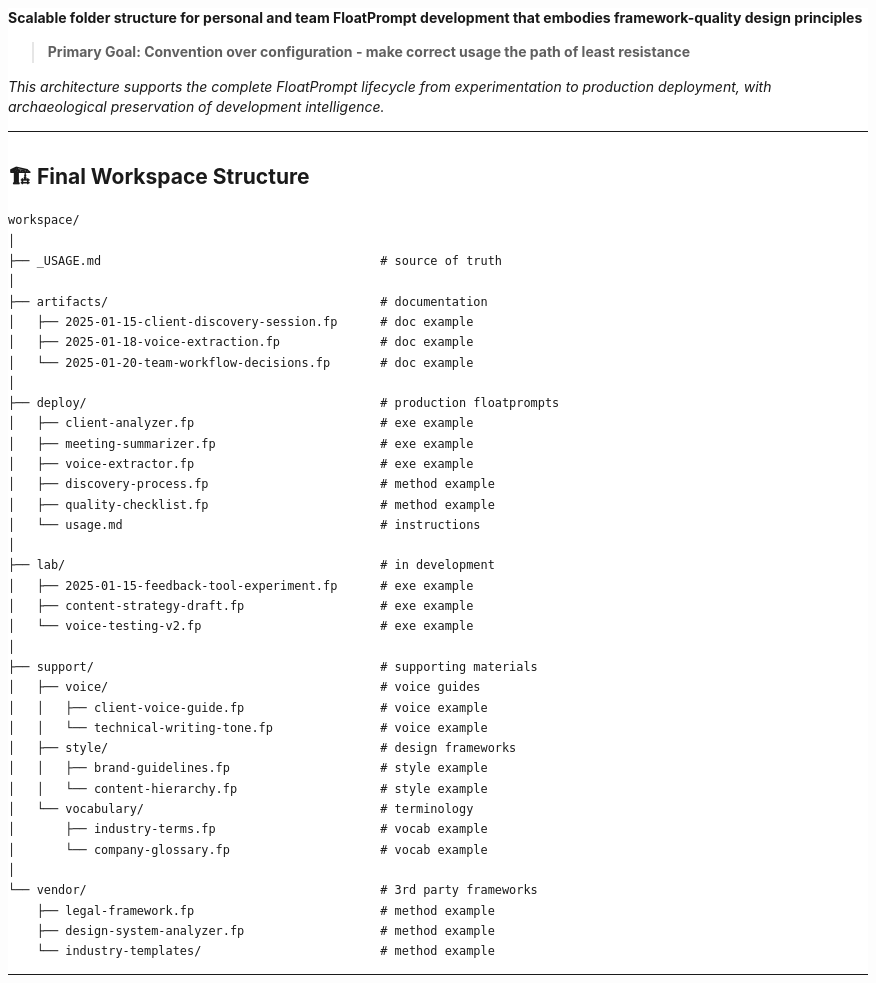 **Scalable folder structure for personal and team FloatPrompt development that embodies framework-quality design principles**

> **Primary Goal: Convention over configuration - make correct usage the path of least resistance**

*This architecture supports the complete FloatPrompt lifecycle from experimentation to production deployment, with archaeological preservation of development intelligence.*

---

## 🏗️ Final Workspace Structure

```
workspace/
│
├── _USAGE.md                                       # source of truth
│
├── artifacts/                                      # documentation
│   ├── 2025-01-15-client-discovery-session.fp      # doc example
│   ├── 2025-01-18-voice-extraction.fp              # doc example
│   └── 2025-01-20-team-workflow-decisions.fp       # doc example
│
├── deploy/                                         # production floatprompts
│   ├── client-analyzer.fp                          # exe example
│   ├── meeting-summarizer.fp                       # exe example
│   ├── voice-extractor.fp                          # exe example
│   ├── discovery-process.fp                        # method example
│   ├── quality-checklist.fp                        # method example
│   └── usage.md                                    # instructions
│
├── lab/                                            # in development
│   ├── 2025-01-15-feedback-tool-experiment.fp      # exe example
│   ├── content-strategy-draft.fp                   # exe example
│   └── voice-testing-v2.fp                         # exe example
│
├── support/                                        # supporting materials
│   ├── voice/                                      # voice guides
│   │   ├── client-voice-guide.fp                   # voice example
│   │   └── technical-writing-tone.fp               # voice example
│   ├── style/                                      # design frameworks
│   │   ├── brand-guidelines.fp                     # style example
│   │   └── content-hierarchy.fp                    # style example
│   └── vocabulary/                                 # terminology
│       ├── industry-terms.fp                       # vocab example
│       └── company-glossary.fp                     # vocab example
│
└── vendor/                                         # 3rd party frameworks
    ├── legal-framework.fp                          # method example
    ├── design-system-analyzer.fp                   # method example
    └── industry-templates/                         # method example
```

---
